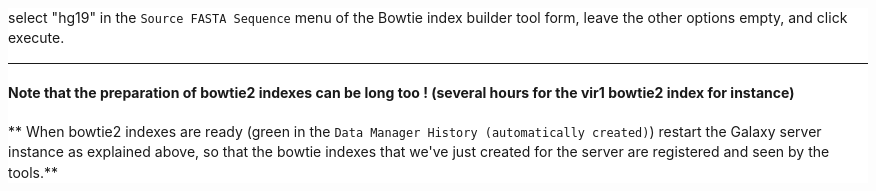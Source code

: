 select "hg19" in the `Source FASTA Sequence` menu of the Bowtie index builder tool form, leave the other options empty, and click execute.

----
#### Note that the preparation of bowtie2 indexes can be long too ! (several hours for the vir1 bowtie2 index for instance)


** When bowtie2 indexes are ready (green in the `Data Manager History (automatically created)`) restart the Galaxy server instance as explained above, so that the bowtie indexes that we've just created for the server are registered and seen by the tools.**

